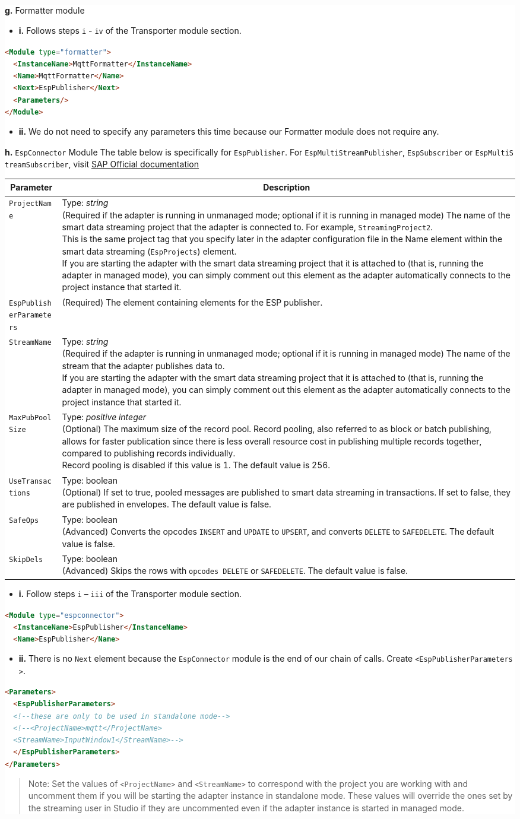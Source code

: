 **g.** Formatter module

  - **i.** Follows steps `i` - `iv` of the Transporter module section.
```html
<Module type="formatter">
  <InstanceName>MqttFormatter</InstanceName>
  <Name>MqttFormatter</Name>
  <Next>EspPublisher</Next>
  <Parameters/>
</Module>
```
  - **ii.** We do not need to specify any parameters this time because our Formatter module does not require any.

**h.** `EspConnector` Module
The table below is specifically for `EspPublisher`. For `EspMultiStreamPublisher`, `EspSubscriber` or `EspMultiStreamSubscriber`, visit [SAP Official documentation](https://help.sap.com/viewer/8280db55429040f8b665db30cf05a88e/2.0.01/en-US/e789bb9c6f0f101490bef9e3c7dd5186.html)

| Parameter | Description |
|---|---|
| `ProjectName` | Type: *string* <br/> (Required if the adapter is running in unmanaged mode; optional if it is running in managed mode) The name of the smart data streaming project that the adapter is connected to. For example, `StreamingProject2`. <br/> This is the same project tag that you specify later in the adapter configuration file in the Name element within the smart data streaming (`EspProjects`) element.<br/> If you are starting the adapter with the smart data streaming project that it is attached to (that is, running the adapter in managed mode), you can simply comment out this element as the adapter automatically connects to the project instance that started it. |
| `EspPublisherParameters` | (Required) The element containing elements for the ESP publisher. |
| `StreamName` | Type: *string* <br/> (Required if the adapter is running in unmanaged mode; optional if it is running in managed mode) The name of the stream that the adapter publishes data to. <br/> If you are starting the adapter with the smart data streaming project that it is attached to (that is, running the adapter in managed mode), you can simply comment out this element as the adapter automatically connects to the project instance that started it. |
| `MaxPubPoolSize` | 	Type: *positive integer* <br/> (Optional) The maximum size of the record pool. Record pooling, also referred to as block or batch publishing, allows for faster publication since there is less overall resource cost in publishing multiple records together, compared to publishing records individually. <br/> Record pooling is disabled if this value is 1. The default value is 256. |
| `UseTransactions` | Type: boolean <br/> (Optional) If set to true, pooled messages are published to smart data streaming in transactions. If set to false, they are published in envelopes. The default value is false. |
| `SafeOps` | Type: boolean <br/>  (Advanced) Converts the opcodes `INSERT` and `UPDATE` to `UPSERT`, and converts `DELETE` to `SAFEDELETE`. The default value is false. |
| `SkipDels` | Type: boolean <br/> (Advanced) Skips the rows with `opcodes DELETE` or `SAFEDELETE`. The default value is false.|

  - **i.** Follow steps `i` – `iii` of the Transporter module section.
```html
<Module type="espconnector">
  <InstanceName>EspPublisher</InstanceName>
  <Name>EspPublisher</Name>
```
  - **ii.** There is no `Next` element because the `EspConnector` module is the end of our chain of calls. Create `<EspPublisherParameters>`.
```html
<Parameters>
  <EspPublisherParameters>
  <!--these are only to be used in standalone mode-->
  <!--<ProjectName>mqtt</ProjectName>
  <StreamName>InputWindow1</StreamName>-->
  </EspPublisherParameters>
</Parameters>
```
> Note: Set the values of `<ProjectName>` and `<StreamName>` to correspond with the project you are working with and uncomment them if you will be starting the adapter instance in standalone mode. These values will override the ones set by the streaming user in Studio if they are uncommented even if the adapter instance is started in managed mode.
